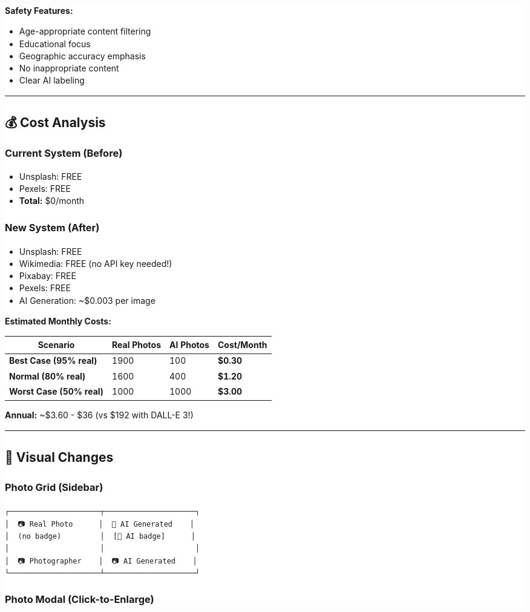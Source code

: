 **Safety Features:**
- Age-appropriate content filtering
- Educational focus
- Geographic accuracy emphasis
- No inappropriate content
- Clear AI labeling

---

## 💰 Cost Analysis

### Current System (Before)
- Unsplash: FREE
- Pexels: FREE
- **Total:** $0/month

### New System (After)
- Unsplash: FREE
- Wikimedia: FREE (no API key needed!)
- Pixabay: FREE
- Pexels: FREE
- AI Generation: ~$0.003 per image

**Estimated Monthly Costs:**

| Scenario | Real Photos | AI Photos | Cost/Month |
|----------|-------------|-----------|------------|
| **Best Case (95% real)** | 1900 | 100 | **$0.30** |
| **Normal (80% real)** | 1600 | 400 | **$1.20** |
| **Worst Case (50% real)** | 1000 | 1000 | **$3.00** |

**Annual:** ~$3.60 - $36 (vs $192 with DALL-E 3!)

---

## 🎨 Visual Changes

### Photo Grid (Sidebar)
```html
┌─────────────────────┬─────────────────────┐
│  📷 Real Photo      │  🤖 AI Generated    │
│  (no badge)         │  [🤖 AI badge]      │
│                     │                     │
│  📷 Photographer    │  📷 AI Generated    │
└─────────────────────┴─────────────────────┘
```

### Photo Modal (Click-to-Enlarge)
